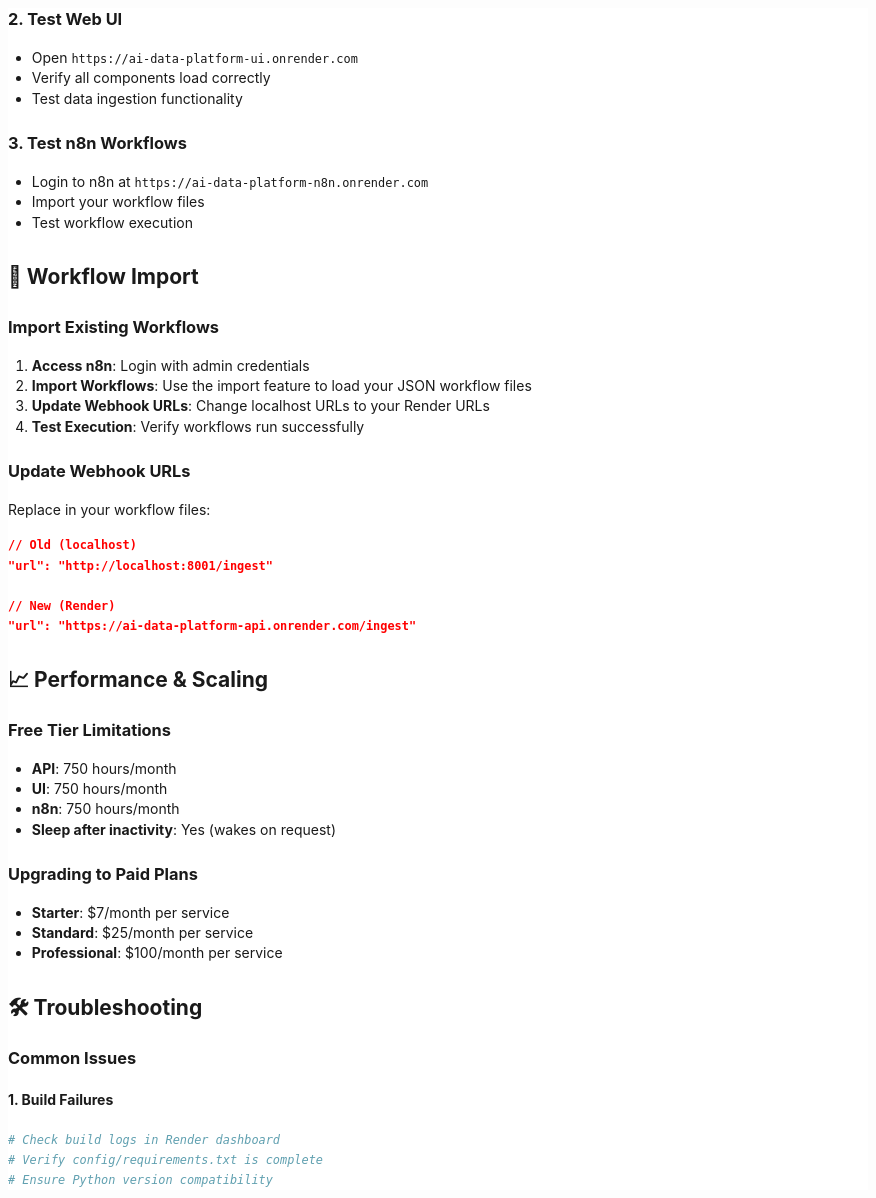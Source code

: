 ### 2. **Test Web UI**
- Open `https://ai-data-platform-ui.onrender.com`
- Verify all components load correctly
- Test data ingestion functionality

### 3. **Test n8n Workflows**
- Login to n8n at `https://ai-data-platform-n8n.onrender.com`
- Import your workflow files
- Test workflow execution

## 🔄 **Workflow Import**

### **Import Existing Workflows**

1. **Access n8n**: Login with admin credentials
2. **Import Workflows**: Use the import feature to load your JSON workflow files
3. **Update Webhook URLs**: Change localhost URLs to your Render URLs
4. **Test Execution**: Verify workflows run successfully

### **Update Webhook URLs**

Replace in your workflow files:
```json
// Old (localhost)
"url": "http://localhost:8001/ingest"

// New (Render)
"url": "https://ai-data-platform-api.onrender.com/ingest"
```

## 📈 **Performance & Scaling**

### **Free Tier Limitations**
- **API**: 750 hours/month
- **UI**: 750 hours/month
- **n8n**: 750 hours/month
- **Sleep after inactivity**: Yes (wakes on request)

### **Upgrading to Paid Plans**
- **Starter**: $7/month per service
- **Standard**: $25/month per service
- **Professional**: $100/month per service

## 🛠️ **Troubleshooting**

### **Common Issues**

#### 1. **Build Failures**
```bash
# Check build logs in Render dashboard
# Verify config/requirements.txt is complete
# Ensure Python version compatibility
```
